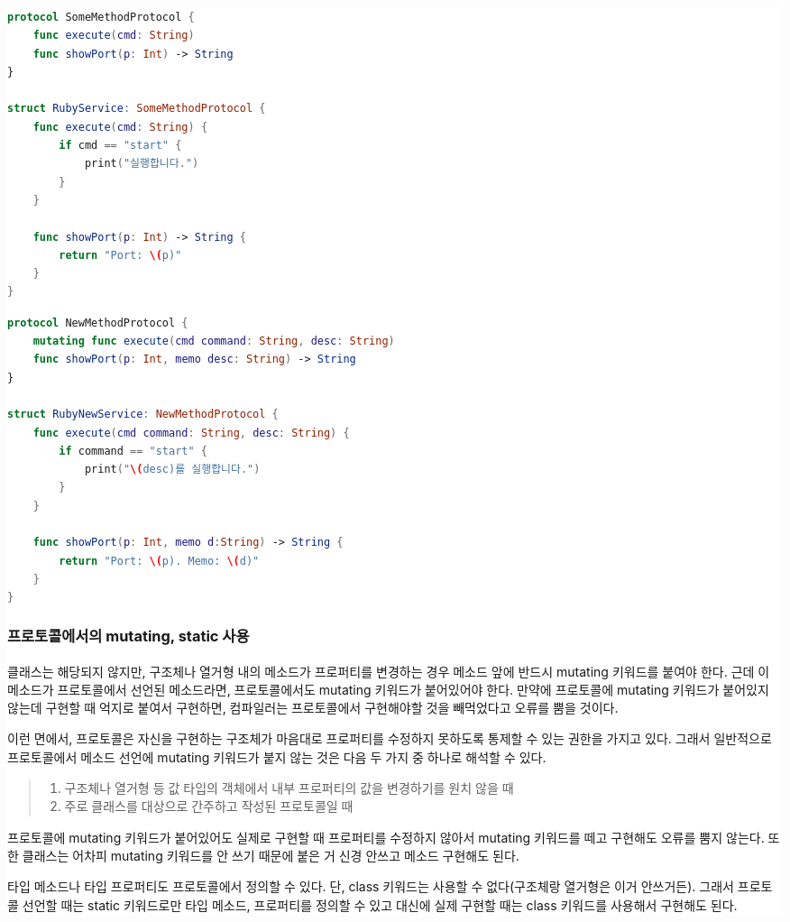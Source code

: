 ```swift
protocol SomeMethodProtocol {
    func execute(cmd: String)
    func showPort(p: Int) -> String
}

struct RubyService: SomeMethodProtocol {
    func execute(cmd: String) {
        if cmd == "start" {
            print("실행합니다.")
        }
    }
    
    func showPort(p: Int) -> String {
        return "Port: \(p)"
    }
}
```

```swift
protocol NewMethodProtocol {
    mutating func execute(cmd command: String, desc: String)
    func showPort(p: Int, memo desc: String) -> String
}

struct RubyNewService: NewMethodProtocol {
    func execute(cmd command: String, desc: String) {
        if command == "start" {
            print("\(desc)를 실행합니다.")
        }
    }
    
    func showPort(p: Int, memo d:String) -> String {
        return "Port: \(p). Memo: \(d)"
    }
}
```

### 프로토콜에서의 mutating, static 사용

클래스는 해당되지 않지만, 구조체나 열거형 내의 메소드가 프로퍼티를 변경하는 경우 메소드 앞에 반드시 mutating 키워드를 붙여야 한다. 근데 이 메소드가 프로토콜에서 선언된 메소드라면, 프로토콜에서도 mutating 키워드가 붙어있어야 한다. 만약에 프로토콜에 mutating 키워드가 붙어있지 않는데 구현할 때 억지로 붙여서 구현하면, 컴파일러는 프로토콜에서 구현해야할 것을 빼먹었다고 오류를 뿜을 것이다.

이런 면에서, 프로토콜은 자신을 구현하는 구조체가 마음대로 프로퍼티를 수정하지 못하도록 통제할 수 있는 권한을 가지고 있다. 그래서 일반적으로 프로토콜에서 메소드 선언에 mutating 키워드가 붙지 않는 것은 다음 두 가지 중 하나로 해석할 수 있다.

> 1. 구조체나 열거형 등 값 타입의 객체에서 내부 프로퍼티의 값을 변경하기를 원치 않을 때
> 2. 주로 클래스를 대상으로 간주하고 작성된 프로토콜일 때

프로토콜에 mutating 키워드가 붙어있어도 실제로 구현할 때 프로퍼티를 수정하지 않아서 mutating 키워드를 떼고 구현해도 오류를 뿜지 않는다. 또한 클래스는 어차피 mutating 키워드를 안 쓰기 때문에 붙은 거 신경 안쓰고 메소드 구현해도 된다.

타입 메소드나 타입 프로퍼티도 프로토콜에서 정의할 수 있다. 단, class 키워드는 사용할 수 없다(구조체랑 열거형은 이거 안쓰거든). 그래서 프로토콜 선언할 때는 static 키워드로만 타입 메소드, 프로퍼티를 정의할 수 있고 대신에 실제 구현할 때는 class 키워드를 사용해서 구현해도 된다.
